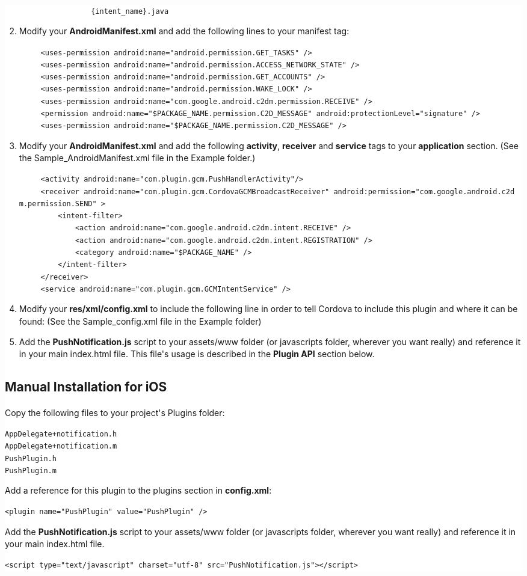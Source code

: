 						{intent_name}.java						

2) Modify your **AndroidManifest.xml** and add the following lines to your manifest tag:

			<uses-permission android:name="android.permission.GET_TASKS" />
			<uses-permission android:name="android.permission.ACCESS_NETWORK_STATE" />
			<uses-permission android:name="android.permission.GET_ACCOUNTS" />
			<uses-permission android:name="android.permission.WAKE_LOCK" />
			<uses-permission android:name="com.google.android.c2dm.permission.RECEIVE" />
			<permission android:name="$PACKAGE_NAME.permission.C2D_MESSAGE" android:protectionLevel="signature" />
			<uses-permission android:name="$PACKAGE_NAME.permission.C2D_MESSAGE" />


3) Modify your **AndroidManifest.xml** and add the following **activity**, **receiver** and **service** tags to your **application** section. (See the Sample_AndroidManifest.xml file in the Example folder.)

			<activity android:name="com.plugin.gcm.PushHandlerActivity"/>
			<receiver android:name="com.plugin.gcm.CordovaGCMBroadcastReceiver" android:permission="com.google.android.c2dm.permission.SEND" >
				<intent-filter>
					<action android:name="com.google.android.c2dm.intent.RECEIVE" />
					<action android:name="com.google.android.c2dm.intent.REGISTRATION" />
					<category android:name="$PACKAGE_NAME" />
				</intent-filter>
			</receiver>
			<service android:name="com.plugin.gcm.GCMIntentService" />

4) Modify your **res/xml/config.xml** to include the following line in order to tell Cordova to include this plugin and where it can be found: (See the Sample_config.xml file in the Example folder)

	<plugin name="PushPlugin" value="com.plugin.gcm.PushPlugin" />

5) Add the **PushNotification.js** script to your assets/www folder (or javascripts folder, wherever you want really) and reference it in your main index.html file. This file's usage is described in the **Plugin API** section below.

    <script type="text/javascript" charset="utf-8" src="PushNotification.js"></script>

## Manual Installation for iOS

Copy the following files to your project's Plugins folder:

	AppDelegate+notification.h
	AppDelegate+notification.m
	PushPlugin.h
	PushPlugin.m
	
Add a reference for this plugin to the plugins section in **config.xml**:

	<plugin name="PushPlugin" value="PushPlugin" />


Add the **PushNotification.js** script to your assets/www folder (or javascripts folder, wherever you want really) and reference it in your main index.html file.

    <script type="text/javascript" charset="utf-8" src="PushNotification.js"></script>
